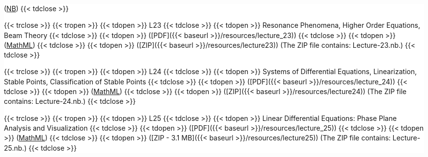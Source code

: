 ([NB](/courses/materials-science-and-engineering/3-016-mathematics-for-materials-scientists-and-engineers-fall-2005/lecture-notes/Lecture22.nb))
{{< tdclose >}}

{{< trclose >}}
{{< tropen >}}
{{< tdopen >}}
L23
{{< tdclose >}}
{{< tdopen >}}
Resonance Phenomena, Higher Order Equations, Beam Theory
{{< tdclose >}}
{{< tdopen >}}
([PDF]({{< baseurl >}}/resources/lecture_23))
{{< tdclose >}}
{{< tdopen >}}
([MathML](/ans7870/3/3.016/f05/lecturenotes/Lecture-23/Lecture-23.xml))
{{< tdclose >}}
{{< tdopen >}}
([ZIP]({{< baseurl >}}/resources/lecture23)) (The ZIP file contains: Lecture-23.nb.)
{{< tdclose >}}

{{< trclose >}}
{{< tropen >}}
{{< tdopen >}}
L24
{{< tdclose >}}
{{< tdopen >}}
Systems of Differential Equations, Linearization, Stable Points, Classification of Stable Points
{{< tdclose >}}
{{< tdopen >}}
([PDF]({{< baseurl >}}/resources/lecture_24))
{{< tdclose >}}
{{< tdopen >}}
([MathML](/ans7870/3/3.016/f05/lecturenotes/Lecture-24/Lecture-24.xml))
{{< tdclose >}}
{{< tdopen >}}
([ZIP]({{< baseurl >}}/resources/lecture24)) (The ZIP file contains: Lecture-24.nb.)
{{< tdclose >}}

{{< trclose >}}
{{< tropen >}}
{{< tdopen >}}
L25
{{< tdclose >}}
{{< tdopen >}}
Linear Differential Equations: Phase Plane Analysis and Visualization
{{< tdclose >}}
{{< tdopen >}}
([PDF]({{< baseurl >}}/resources/lecture_25))
{{< tdclose >}}
{{< tdopen >}}
([MathML](/ans7870/3/3.016/f05/lecturenotes/Lecture-25/Lecture-25.xml))
{{< tdclose >}}
{{< tdopen >}}
([ZIP - 3.1 MB]({{< baseurl >}}/resources/lecture25)) (The ZIP file contains: Lecture-25.nb.)
{{< tdclose >}}
